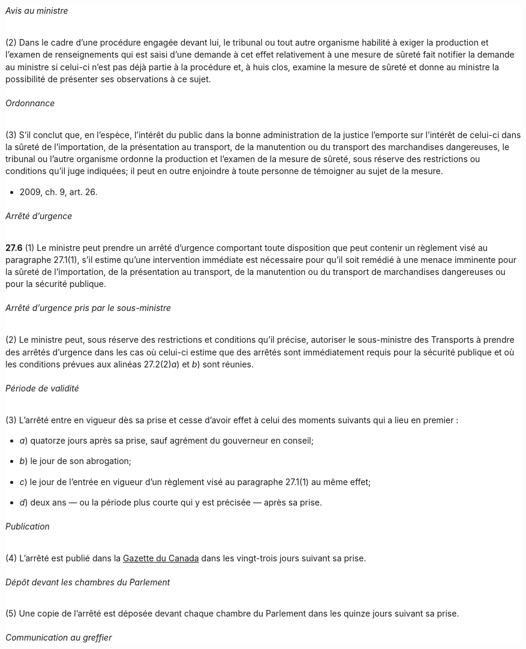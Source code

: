 ###### Avis au ministre

(2) Dans le cadre d’une procédure engagée devant lui, le tribunal ou tout autre organisme habilité à exiger la production et l’examen de renseignements qui est saisi d’une demande à cet effet relativement à une mesure de sûreté fait notifier la demande au ministre si celui-ci n’est pas déjà partie à la procédure et, à huis clos, examine la mesure de sûreté et donne au ministre la possibilité de présenter ses observations à ce sujet.

###### Ordonnance

(3) S’il conclut que, en l’espèce, l’intérêt du public dans la bonne administration de la justice l’emporte sur l’intérêt de celui-ci dans la sûreté de l’importation, de la présentation au transport, de la manutention ou du transport des marchandises dangereuses, le tribunal ou l’autre organisme ordonne la production et l’examen de la mesure de sûreté, sous réserve des restrictions ou conditions qu’il juge indiquées; il peut en outre enjoindre à toute personne de témoigner au sujet de la mesure.

  * 2009, ch. 9, art. 26.

###### Arrêté d’urgence

**27.6** (1) Le ministre peut prendre un arrêté d’urgence comportant toute disposition que peut contenir un règlement visé au paragraphe 27.1(1), s’il estime qu’une intervention immédiate est nécessaire pour qu’il soit remédié à une menace imminente pour la sûreté de l’importation, de la présentation au transport, de la manutention ou du transport de marchandises dangereuses ou pour la sécurité publique.

###### Arrêté d’urgence pris par le sous-ministre

(2) Le ministre peut, sous réserve des restrictions et conditions qu’il précise, autoriser le sous-ministre des Transports à prendre des arrêtés d’urgence dans les cas où celui-ci estime que des arrêtés sont immédiatement requis pour la sécurité publique et où les conditions prévues aux alinéas 27.2(2)_a_) et _b_) sont réunies.

###### Période de validité

(3) L’arrêté entre en vigueur dès sa prise et cesse d’avoir effet à celui des moments suivants qui a lieu en premier :

  * _a_) quatorze jours après sa prise, sauf agrément du gouverneur en conseil;

  * _b_) le jour de son abrogation;

  * _c_) le jour de l’entrée en vigueur d’un règlement visé au paragraphe 27.1(1) au même effet;

  * _d_) deux ans — ou la période plus courte qui y est précisée — après sa prise.

###### Publication

(4) L’arrêté est publié dans la [Gazette du Canada](http://www.gazette.gc.ca/) dans les vingt-trois jours suivant sa prise.

###### Dépôt devant les chambres du Parlement

(5) Une copie de l’arrêté est déposée devant chaque chambre du Parlement dans les quinze jours suivant sa prise.

###### Communication au greffier
